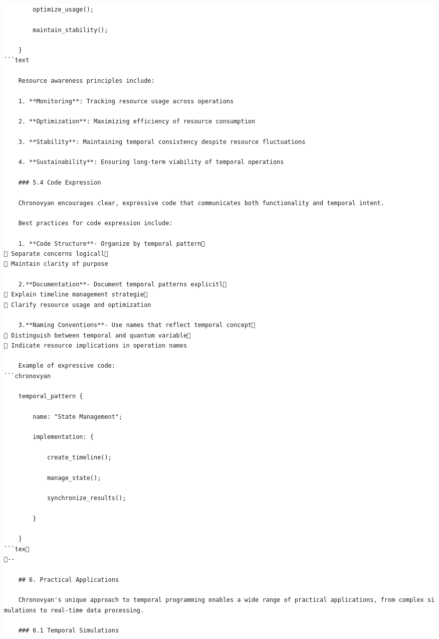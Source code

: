 ```text
        optimize_usage();

        maintain_stability();

    }
```text

    Resource awareness principles include:

    1. **Monitoring**: Tracking resource usage across operations

    2. **Optimization**: Maximizing efficiency of resource consumption

    3. **Stability**: Maintaining temporal consistency despite resource fluctuations

    4. **Sustainability**: Ensuring long-term viability of temporal operations

    ### 5.4 Code Expression

    Chronovyan encourages clear, expressive code that communicates both functionality and temporal intent.

    Best practices for code expression include:

    1. **Code Structure**- Organize by temporal pattern
 Separate concerns logicall
 Maintain clarity of purpose

    2.**Documentation**- Document temporal patterns explicitl
 Explain timeline management strategie
 Clarify resource usage and optimization

    3.**Naming Conventions**- Use names that reflect temporal concept
 Distinguish between temporal and quantum variable
 Indicate resource implications in operation names

    Example of expressive code:
```chronovyan

    temporal_pattern {

        name: "State Management";

        implementation: {

            create_timeline();

            manage_state();

            synchronize_results();

        }

    }
```tex
--

    ## 6. Practical Applications

    Chronovyan's unique approach to temporal programming enables a wide range of practical applications, from complex simulations to real-time data processing.

    ### 6.1 Temporal Simulations
```